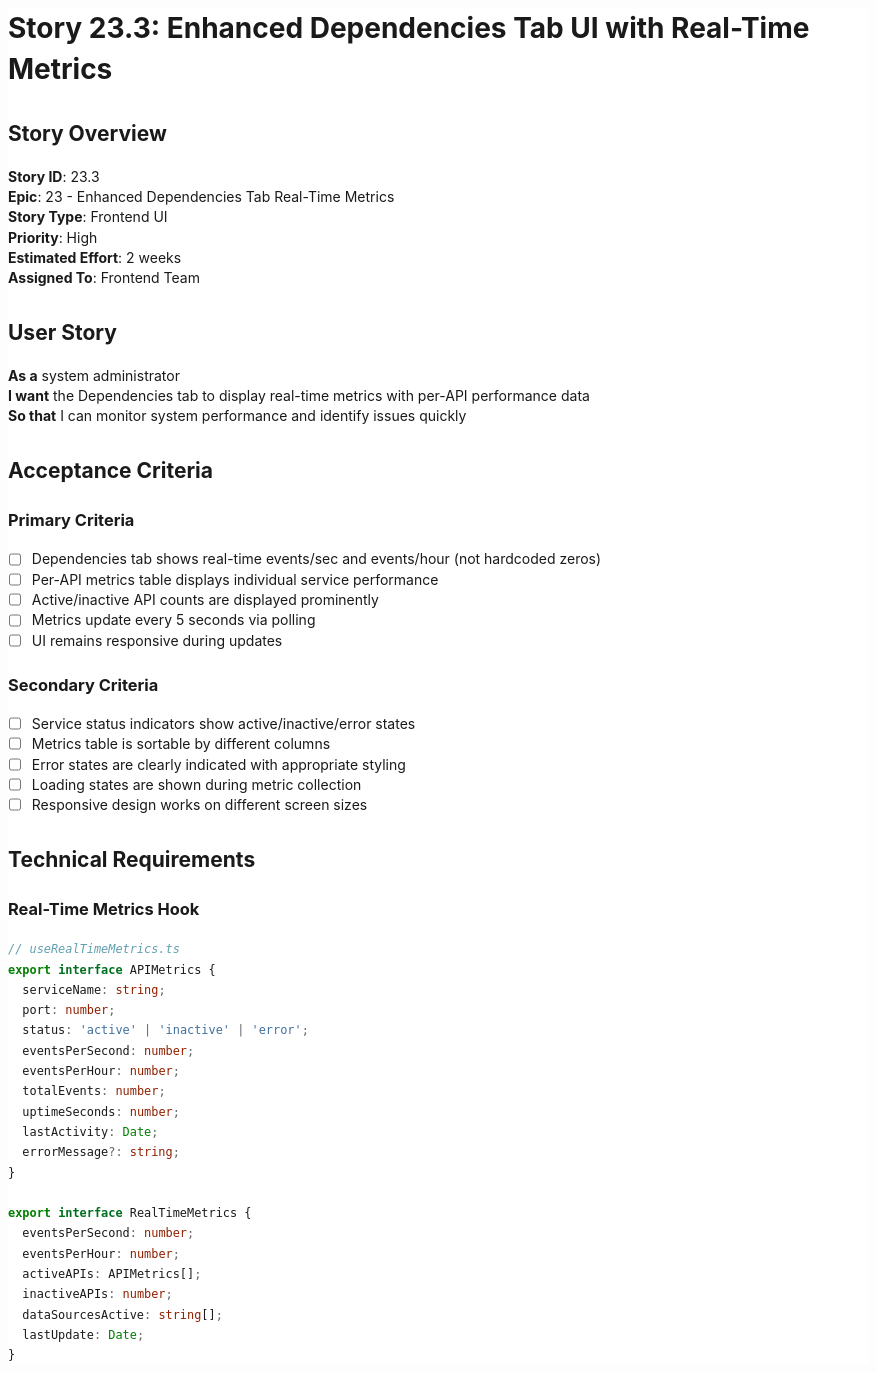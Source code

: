 # Story 23.3: Enhanced Dependencies Tab UI with Real-Time Metrics

## Story Overview

**Story ID**: 23.3  
**Epic**: 23 - Enhanced Dependencies Tab Real-Time Metrics  
**Story Type**: Frontend UI  
**Priority**: High  
**Estimated Effort**: 2 weeks  
**Assigned To**: Frontend Team  

## User Story

**As a** system administrator  
**I want** the Dependencies tab to display real-time metrics with per-API performance data  
**So that** I can monitor system performance and identify issues quickly  

## Acceptance Criteria

### Primary Criteria
- [ ] Dependencies tab shows real-time events/sec and events/hour (not hardcoded zeros)
- [ ] Per-API metrics table displays individual service performance
- [ ] Active/inactive API counts are displayed prominently
- [ ] Metrics update every 5 seconds via polling
- [ ] UI remains responsive during updates

### Secondary Criteria
- [ ] Service status indicators show active/inactive/error states
- [ ] Metrics table is sortable by different columns
- [ ] Error states are clearly indicated with appropriate styling
- [ ] Loading states are shown during metric collection
- [ ] Responsive design works on different screen sizes

## Technical Requirements

### Real-Time Metrics Hook
```typescript
// useRealTimeMetrics.ts
export interface APIMetrics {
  serviceName: string;
  port: number;
  status: 'active' | 'inactive' | 'error';
  eventsPerSecond: number;
  eventsPerHour: number;
  totalEvents: number;
  uptimeSeconds: number;
  lastActivity: Date;
  errorMessage?: string;
}

export interface RealTimeMetrics {
  eventsPerSecond: number;
  eventsPerHour: number;
  activeAPIs: APIMetrics[];
  inactiveAPIs: number;
  dataSourcesActive: string[];
  lastUpdate: Date;
}

```